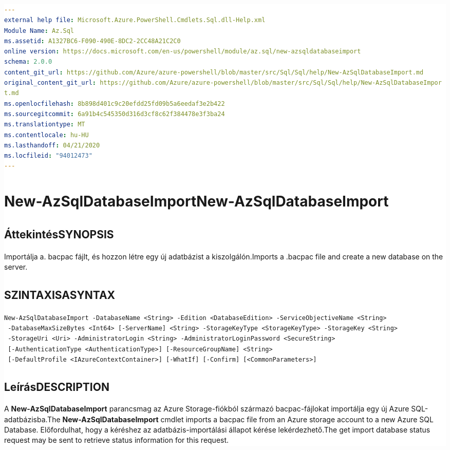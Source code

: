 ```yaml
---
external help file: Microsoft.Azure.PowerShell.Cmdlets.Sql.dll-Help.xml
Module Name: Az.Sql
ms.assetid: A1327BC6-F090-490E-8DC2-2CC48A21C2C0
online version: https://docs.microsoft.com/en-us/powershell/module/az.sql/new-azsqldatabaseimport
schema: 2.0.0
content_git_url: https://github.com/Azure/azure-powershell/blob/master/src/Sql/Sql/help/New-AzSqlDatabaseImport.md
original_content_git_url: https://github.com/Azure/azure-powershell/blob/master/src/Sql/Sql/help/New-AzSqlDatabaseImport.md
ms.openlocfilehash: 8b898d401c9c20efdd25fd09b5a6eedaf3e2b422
ms.sourcegitcommit: 6a91b4c545350d316d3cf8c62f384478e3f3ba24
ms.translationtype: MT
ms.contentlocale: hu-HU
ms.lasthandoff: 04/21/2020
ms.locfileid: "94012473"
---
```

# <span data-ttu-id="39f6f-101">New-AzSqlDatabaseImport</span><span class="sxs-lookup"><span data-stu-id="39f6f-101">New-AzSqlDatabaseImport</span></span>

## <span data-ttu-id="39f6f-102">Áttekintés</span><span class="sxs-lookup"><span data-stu-id="39f6f-102">SYNOPSIS</span></span>
<span data-ttu-id="39f6f-103">Importálja a. bacpac fájlt, és hozzon létre egy új adatbázist a kiszolgálón.</span><span class="sxs-lookup"><span data-stu-id="39f6f-103">Imports a .bacpac file and create a new database on the server.</span></span>

## <span data-ttu-id="39f6f-104">SZINTAXISA</span><span class="sxs-lookup"><span data-stu-id="39f6f-104">SYNTAX</span></span>

```
New-AzSqlDatabaseImport -DatabaseName <String> -Edition <DatabaseEdition> -ServiceObjectiveName <String>
 -DatabaseMaxSizeBytes <Int64> [-ServerName] <String> -StorageKeyType <StorageKeyType> -StorageKey <String>
 -StorageUri <Uri> -AdministratorLogin <String> -AdministratorLoginPassword <SecureString>
 [-AuthenticationType <AuthenticationType>] [-ResourceGroupName] <String>
 [-DefaultProfile <IAzureContextContainer>] [-WhatIf] [-Confirm] [<CommonParameters>]
```

## <span data-ttu-id="39f6f-105">Leírás</span><span class="sxs-lookup"><span data-stu-id="39f6f-105">DESCRIPTION</span></span>
<span data-ttu-id="39f6f-106">A **New-AzSqlDatabaseImport** parancsmag az Azure Storage-fiókból származó bacpac-fájlokat importálja egy új Azure SQL-adatbázisba.</span><span class="sxs-lookup"><span data-stu-id="39f6f-106">The **New-AzSqlDatabaseImport** cmdlet imports a bacpac file from an Azure storage account to a new Azure SQL Database.</span></span>
<span data-ttu-id="39f6f-107">Előfordulhat, hogy a kéréshez az adatbázis-importálási állapot kérése lekérdezhető.</span><span class="sxs-lookup"><span data-stu-id="39f6f-107">The get import database status request may be sent to retrieve status information for this request.</span></span>
